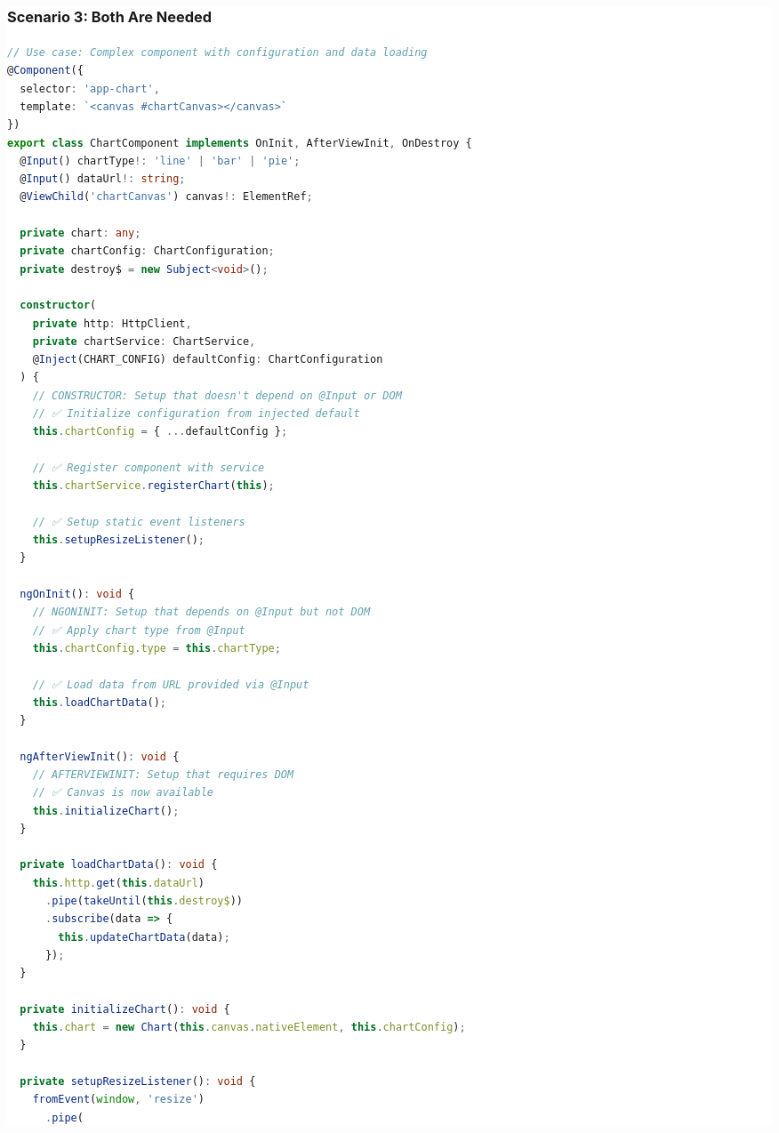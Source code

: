### **Scenario 3: Both Are Needed**

```typescript
// Use case: Complex component with configuration and data loading
@Component({
  selector: 'app-chart',
  template: `<canvas #chartCanvas></canvas>`
})
export class ChartComponent implements OnInit, AfterViewInit, OnDestroy {
  @Input() chartType!: 'line' | 'bar' | 'pie';
  @Input() dataUrl!: string;
  @ViewChild('chartCanvas') canvas!: ElementRef;
  
  private chart: any;
  private chartConfig: ChartConfiguration;
  private destroy$ = new Subject<void>();
  
  constructor(
    private http: HttpClient,
    private chartService: ChartService,
    @Inject(CHART_CONFIG) defaultConfig: ChartConfiguration
  ) {
    // CONSTRUCTOR: Setup that doesn't depend on @Input or DOM
    // ✅ Initialize configuration from injected default
    this.chartConfig = { ...defaultConfig };
    
    // ✅ Register component with service
    this.chartService.registerChart(this);
    
    // ✅ Setup static event listeners
    this.setupResizeListener();
  }
  
  ngOnInit(): void {
    // NGONINIT: Setup that depends on @Input but not DOM
    // ✅ Apply chart type from @Input
    this.chartConfig.type = this.chartType;
    
    // ✅ Load data from URL provided via @Input
    this.loadChartData();
  }
  
  ngAfterViewInit(): void {
    // AFTERVIEWINIT: Setup that requires DOM
    // ✅ Canvas is now available
    this.initializeChart();
  }
  
  private loadChartData(): void {
    this.http.get(this.dataUrl)
      .pipe(takeUntil(this.destroy$))
      .subscribe(data => {
        this.updateChartData(data);
      });
  }
  
  private initializeChart(): void {
    this.chart = new Chart(this.canvas.nativeElement, this.chartConfig);
  }
  
  private setupResizeListener(): void {
    fromEvent(window, 'resize')
      .pipe(
```